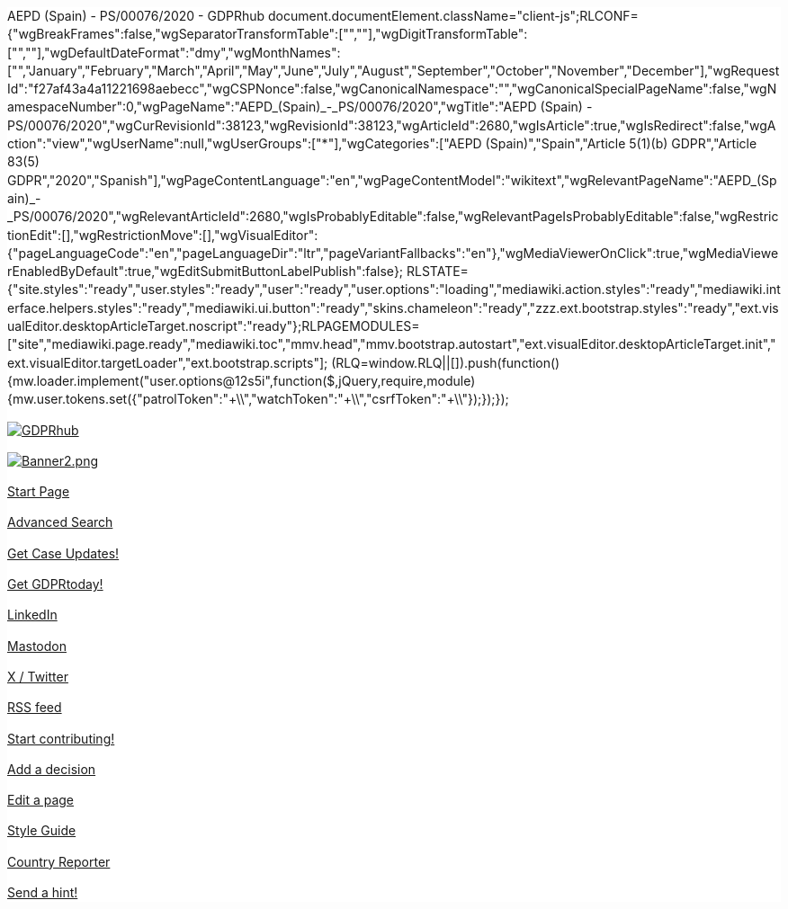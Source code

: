  AEPD (Spain) - PS/00076/2020 - GDPRhub document.documentElement.className="client-js";RLCONF={"wgBreakFrames":false,"wgSeparatorTransformTable":\["",""\],"wgDigitTransformTable":\["",""\],"wgDefaultDateFormat":"dmy","wgMonthNames":\["","January","February","March","April","May","June","July","August","September","October","November","December"\],"wgRequestId":"f27af43a4a11221698aebecc","wgCSPNonce":false,"wgCanonicalNamespace":"","wgCanonicalSpecialPageName":false,"wgNamespaceNumber":0,"wgPageName":"AEPD\_(Spain)\_-\_PS/00076/2020","wgTitle":"AEPD (Spain) - PS/00076/2020","wgCurRevisionId":38123,"wgRevisionId":38123,"wgArticleId":2680,"wgIsArticle":true,"wgIsRedirect":false,"wgAction":"view","wgUserName":null,"wgUserGroups":\["\*"\],"wgCategories":\["AEPD (Spain)","Spain","Article 5(1)(b) GDPR","Article 83(5) GDPR","2020","Spanish"\],"wgPageContentLanguage":"en","wgPageContentModel":"wikitext","wgRelevantPageName":"AEPD\_(Spain)\_-\_PS/00076/2020","wgRelevantArticleId":2680,"wgIsProbablyEditable":false,"wgRelevantPageIsProbablyEditable":false,"wgRestrictionEdit":\[\],"wgRestrictionMove":\[\],"wgVisualEditor":{"pageLanguageCode":"en","pageLanguageDir":"ltr","pageVariantFallbacks":"en"},"wgMediaViewerOnClick":true,"wgMediaViewerEnabledByDefault":true,"wgEditSubmitButtonLabelPublish":false}; RLSTATE={"site.styles":"ready","user.styles":"ready","user":"ready","user.options":"loading","mediawiki.action.styles":"ready","mediawiki.interface.helpers.styles":"ready","mediawiki.ui.button":"ready","skins.chameleon":"ready","zzz.ext.bootstrap.styles":"ready","ext.visualEditor.desktopArticleTarget.noscript":"ready"};RLPAGEMODULES=\["site","mediawiki.page.ready","mediawiki.toc","mmv.head","mmv.bootstrap.autostart","ext.visualEditor.desktopArticleTarget.init","ext.visualEditor.targetLoader","ext.bootstrap.scripts"\]; (RLQ=window.RLQ||\[\]).push(function(){mw.loader.implement("user.options@12s5i",function($,jQuery,require,module){mw.user.tokens.set({"patrolToken":"+\\\\","watchToken":"+\\\\","csrfToken":"+\\\\"});});});                    

[![GDPRhub](/images/gdprhub_v5_150.png)](/index.php?title=Welcome_to_GDPRhub "Visit the main page")

[![Banner2.png](/images/5/57/Banner2.png)](https://gdprhub.eu/index.php?title=GDPRtoday)

[Start Page](/index.php?title=Welcome_to_GDPRhub)

[Advanced Search](/index.php?title=Advanced_Search)

[Get Case Updates!](#)

[Get GDPRtoday!](/index.php?title=GDPRtoday)

[LinkedIn](https://www.linkedin.com/showcase/gdprhub)

[Mastodon](https://mastodon.social/@GDPRhub)

[X / Twitter](https://www.twitter.com/GDPRhub)

[RSS feed](https://gdprhub.eu/index.php?title=Special:NewPages&feed=atom&hideredirs=1&limit=10&render=1)

[Start contributing!](#)

[Add a decision](/index.php?title=How_to_add_a_new_decision)

[Edit a page](/index.php?title=How_to_edit_a_page_on_GDPRhub)

[Style Guide](/index.php?title=GDPRhub_style_guide)

[Country Reporter](https://gdprmgmt.noyb.eu/become_country_reporter)

[Send a hint!](mailto:GDPRhub@noyb.eu?subject=GDPRhub%20-%20hint&body=Thank%20you%20for%20sending%20us%20a%20hint!%0A%0AIf%20you%20want%20to%20send%20us%20details%20about%20a%20case%20that%20is%20not%20on%20GDPRhub%20yet%2C%20please%20fill%20out%20the%20form%20below!%0AIf%20you%20want%20to%20send%20us%20any%20other%20information%2C%20just%20delete%20this%20text.%0A%0A%3D%3D%3D%20General%20Details%20%3D%3D%3D%0A%0ALink%20to%20the%20decision%20\(attach%20document%20if%20not%20public\)%3A%0ADPA%2FCourt%3A%0ACountry%3A%0ADate%3A%0A%0A%3D%3D%3D%20Factual%20Summary%20in%20English%20%3D%3D%3D%0A%0A-%3E%20What%20happened%20in%20this%20case%3F%0A%0A%3D%3D%3D%20Summary%20of%20the%20Dispute%20in%20English%20%3D%3D%3D%0A%0A-%3E%20What%20was%20the%20core%20dispute%20about%3F%0A%0A%3D%3D%3D%20Summary%20of%20the%20Holding%20in%20English%20%3D%3D%3D%0A%0A-%3E%20What%20is%20the%20core%20take%20away%20from%20the%20decision%3F%0A%0A%0AThank%20you%20for%20your%20support!%0Anoyb.eu%20team)
